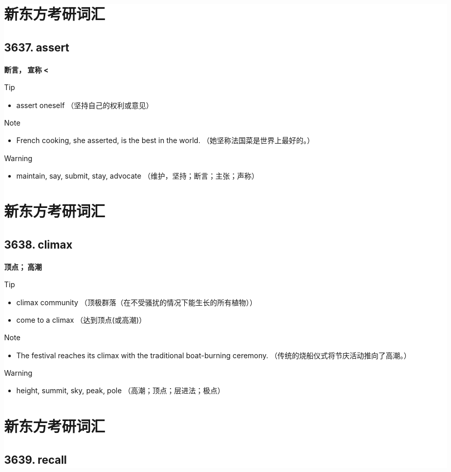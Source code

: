 # 新东方考研词汇

## 3637. assert

**断言， 宣称 <**

> [!TIP]
>
> - assert oneself （坚持自己的权利或意见）
>

> [!NOTE]
>
> - French cooking, she asserted, is the best in the world. （她坚称法国菜是世界上最好的。）
>

> [!WARNING]
>
> - maintain, say, submit, stay, advocate （维护，坚持；断言；主张；声称）
>

# 新东方考研词汇

## 3638. climax

**顶点； 高潮**

> [!TIP]
>
> - climax community （顶极群落（在不受骚扰的情况下能生长的所有植物））
>
> - come to a climax （达到顶点(或高潮)）
>

> [!NOTE]
>
> - The festival reaches its climax with the traditional boat-burning ceremony. （传统的烧船仪式将节庆活动推向了高潮。）
>

> [!WARNING]
>
> - height, summit, sky, peak, pole （高潮；顶点；层进法；极点）
>

# 新东方考研词汇

## 3639. recall

